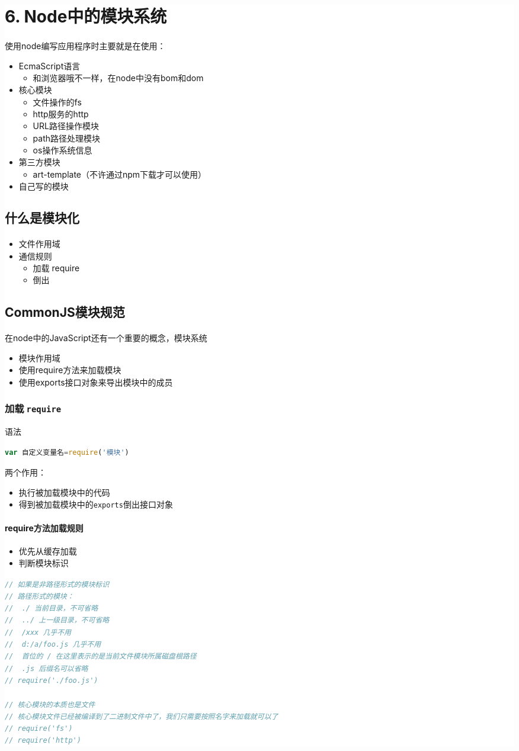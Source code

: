 
# 6. Node中的模块系统 

使用node编写应用程序时主要就是在使用：

- EcmaScript语言
  - 和浏览器哦不一样，在node中没有bom和dom
- 核心模块
  - 文件操作的fs
  - http服务的http
  - URL路径操作模块
  - path路径处理模块
  - os操作系统信息
- 第三方模块
  - art-template（不许通过npm下载才可以使用）
- 自己写的模块

## 什么是模块化

- 文件作用域
- 通信规则
  - 加载 require
  - 倒出 

## CommonJS模块规范

在node中的JavaScript还有一个重要的概念，模块系统

- 模块作用域
- 使用require方法来加载模块
- 使用exports接口对象来导出模块中的成员

### 加载 `require`

语法

```JavaScript
var 自定义变量名=require('模块')
```

两个作用：

- 执行被加载模块中的代码
- 得到被加载模块中的`exports`倒出接口对象

#### require方法加载规则

- 优先从缓存加载
- 判断模块标识

```JavaScript
// 如果是非路径形式的模块标识
// 路径形式的模块：
//  ./ 当前目录，不可省略
//  ../ 上一级目录，不可省略
//  /xxx 几乎不用
//  d:/a/foo.js 几乎不用
//  首位的 / 在这里表示的是当前文件模块所属磁盘根路径
//  .js 后缀名可以省略
// require('./foo.js')

// 核心模块的本质也是文件
// 核心模块文件已经被编译到了二进制文件中了，我们只需要按照名字来加载就可以了
// require('fs')
// require('http')

```